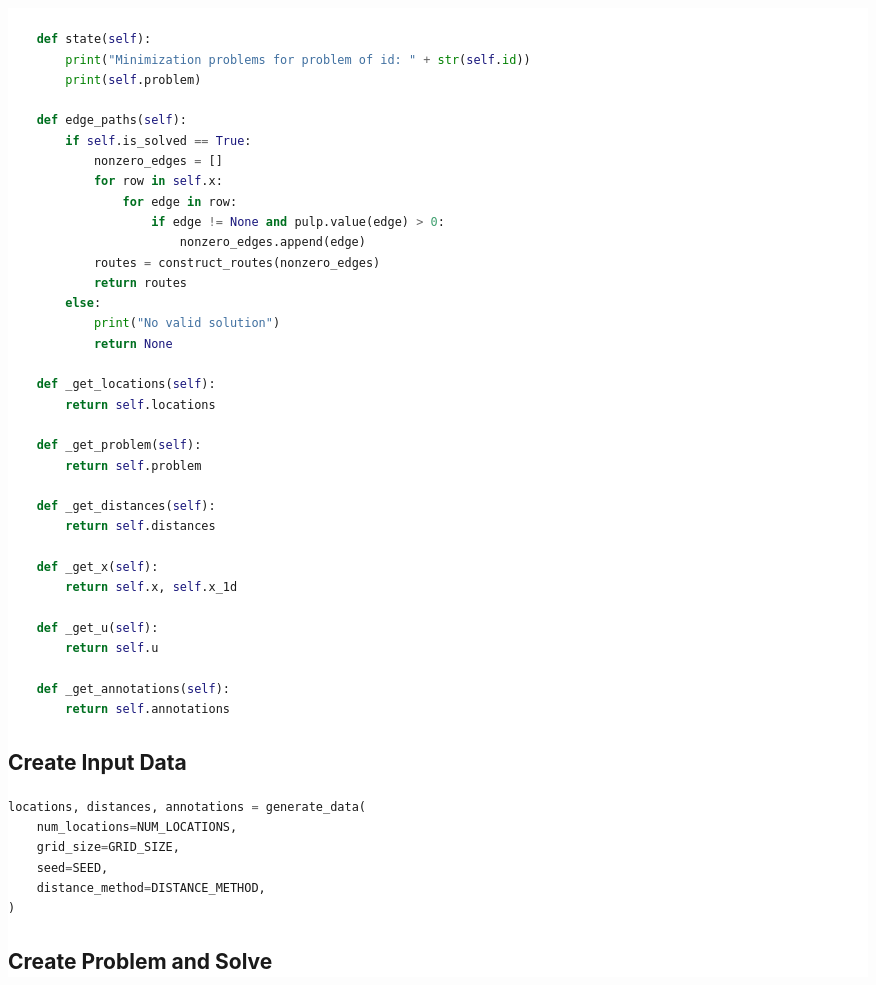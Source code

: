 ```python

    def state(self):
        print("Minimization problems for problem of id: " + str(self.id))
        print(self.problem)

    def edge_paths(self):
        if self.is_solved == True:
            nonzero_edges = []
            for row in self.x:
                for edge in row:
                    if edge != None and pulp.value(edge) > 0:
                        nonzero_edges.append(edge)
            routes = construct_routes(nonzero_edges)
            return routes
        else:
            print("No valid solution")
            return None

    def _get_locations(self):
        return self.locations

    def _get_problem(self):
        return self.problem

    def _get_distances(self):
        return self.distances

    def _get_x(self):
        return self.x, self.x_1d

    def _get_u(self):
        return self.u

    def _get_annotations(self):
        return self.annotations
```

## Create Input Data



```python
locations, distances, annotations = generate_data(
    num_locations=NUM_LOCATIONS,
    grid_size=GRID_SIZE,
    seed=SEED,
    distance_method=DISTANCE_METHOD,
)
```

## Create Problem and Solve
